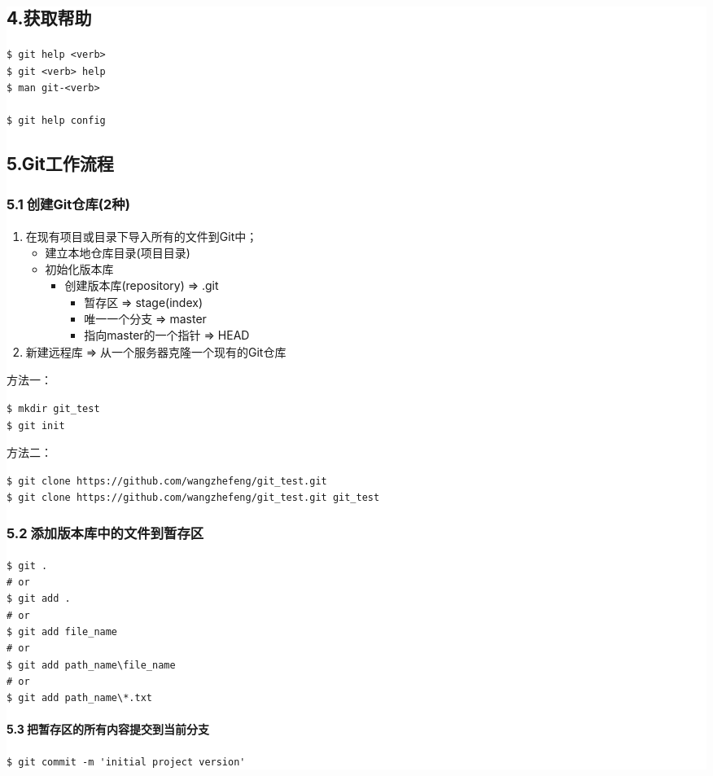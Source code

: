 ## 4.获取帮助

```shell
$ git help <verb>
$ git <verb> help
$ man git-<verb>

$ git help config
```

## 5.Git工作流程

### 5.1 创建Git仓库(2种)

1. 在现有项目或目录下导入所有的文件到Git中；
	- 建立本地仓库目录(项目目录)
	- 初始化版本库
		- 创建版本库(repository) => .git
			- 暂存区 => stage(index)
			- 唯一一个分支 => master
			- 指向master的一个指针 => HEAD
2. 新建远程库 => 从一个服务器克隆一个现有的Git仓库


方法一：

```shell
$ mkdir git_test
$ git init
```

方法二：

```shell
$ git clone https://github.com/wangzhefeng/git_test.git
$ git clone https://github.com/wangzhefeng/git_test.git git_test
```

### 5.2 添加版本库中的文件到暂存区

```shell
$ git .
# or
$ git add .
# or
$ git add file_name
# or
$ git add path_name\file_name
# or
$ git add path_name\*.txt
````

#### 5.3 把暂存区的所有内容提交到当前分支

```shell
$ git commit -m 'initial project version'
```
